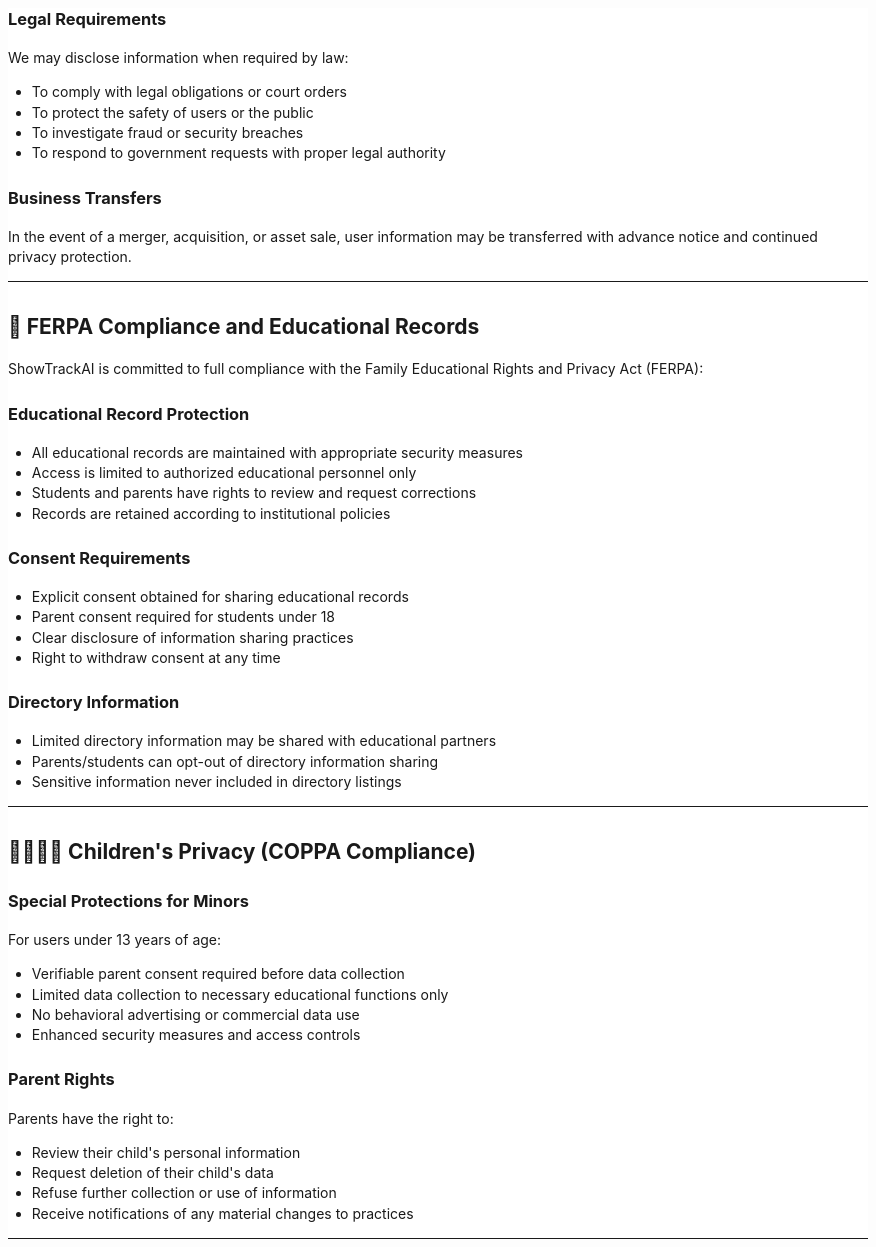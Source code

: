 ### **Legal Requirements**
We may disclose information when required by law:
- To comply with legal obligations or court orders
- To protect the safety of users or the public
- To investigate fraud or security breaches
- To respond to government requests with proper legal authority

### **Business Transfers**
In the event of a merger, acquisition, or asset sale, user information may be transferred with advance notice and continued privacy protection.

---

## 🏫 FERPA Compliance and Educational Records

ShowTrackAI is committed to full compliance with the Family Educational Rights and Privacy Act (FERPA):

### **Educational Record Protection**
- All educational records are maintained with appropriate security measures
- Access is limited to authorized educational personnel only
- Students and parents have rights to review and request corrections
- Records are retained according to institutional policies

### **Consent Requirements**
- Explicit consent obtained for sharing educational records
- Parent consent required for students under 18
- Clear disclosure of information sharing practices
- Right to withdraw consent at any time

### **Directory Information**
- Limited directory information may be shared with educational partners
- Parents/students can opt-out of directory information sharing
- Sensitive information never included in directory listings

---

## 👨‍👩‍👧‍👦 Children's Privacy (COPPA Compliance)

### **Special Protections for Minors**
For users under 13 years of age:
- Verifiable parent consent required before data collection
- Limited data collection to necessary educational functions only
- No behavioral advertising or commercial data use
- Enhanced security measures and access controls

### **Parent Rights**
Parents have the right to:
- Review their child's personal information
- Request deletion of their child's data
- Refuse further collection or use of information
- Receive notifications of any material changes to practices

---